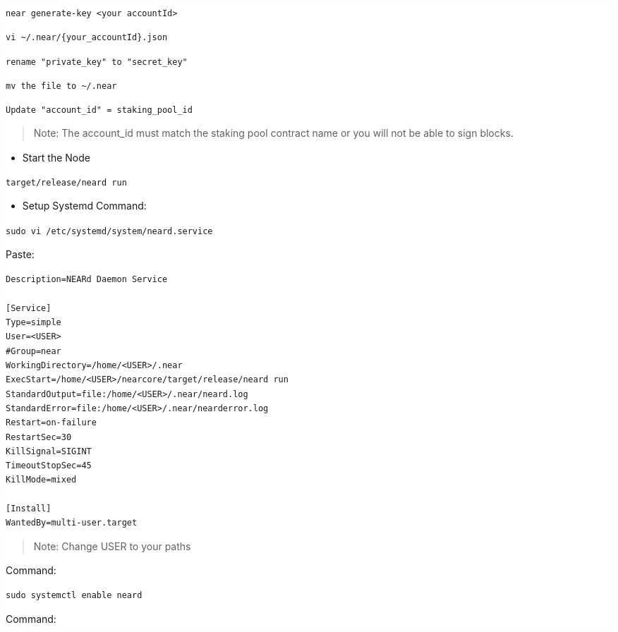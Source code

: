 ```
near generate-key <your accountId>
```
```
vi ~/.near/{your_accountId}.json
```
```
rename "private_key" to "secret_key"
```
```
mv the file to ~/.near
```
```
Update "account_id" = staking_pool_id
```
> Note: The account_id must match the staking pool contract name or you will not be able to sign blocks.

* Start the Node
```
target/release/neard run
```
* Setup Systemd
Command:

```
sudo vi /etc/systemd/system/neard.service
```
Paste:

```[Unit]
Description=NEARd Daemon Service

[Service]
Type=simple
User=<USER>
#Group=near
WorkingDirectory=/home/<USER>/.near
ExecStart=/home/<USER>/nearcore/target/release/neard run
StandardOutput=file:/home/<USER>/.near/neard.log
StandardError=file:/home/<USER>/.near/nearderror.log
Restart=on-failure
RestartSec=30
KillSignal=SIGINT
TimeoutStopSec=45
KillMode=mixed

[Install]
WantedBy=multi-user.target
```

> Note: Change USER to your paths

Command:

```
sudo systemctl enable neard
```
Command:
